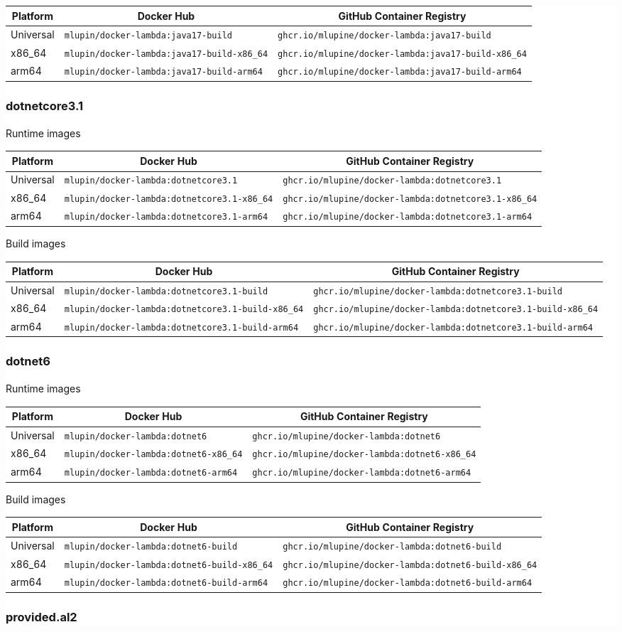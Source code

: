| Platform  | Docker Hub                                 | GitHub Container Registry                           |
| --------- | ------------------------------------------ | --------------------------------------------------- |
| Universal | `mlupin/docker-lambda:java17-build`        | `ghcr.io/mlupine/docker-lambda:java17-build`        |
| x86_64    | `mlupin/docker-lambda:java17-build-x86_64` | `ghcr.io/mlupine/docker-lambda:java17-build-x86_64` |
| arm64     | `mlupin/docker-lambda:java17-build-arm64`  | `ghcr.io/mlupine/docker-lambda:java17-build-arm64`  |

### dotnetcore3.1

Runtime images

| Platform  | Docker Hub                                  | GitHub Container Registry                            |
| --------- | ------------------------------------------- | ---------------------------------------------------- |
| Universal | `mlupin/docker-lambda:dotnetcore3.1`        | `ghcr.io/mlupine/docker-lambda:dotnetcore3.1`        |
| x86_64    | `mlupin/docker-lambda:dotnetcore3.1-x86_64` | `ghcr.io/mlupine/docker-lambda:dotnetcore3.1-x86_64` |
| arm64     | `mlupin/docker-lambda:dotnetcore3.1-arm64`  | `ghcr.io/mlupine/docker-lambda:dotnetcore3.1-arm64`  |

Build images

| Platform  | Docker Hub                                        | GitHub Container Registry                                  |
| --------- | ------------------------------------------------- | ---------------------------------------------------------- |
| Universal | `mlupin/docker-lambda:dotnetcore3.1-build`        | `ghcr.io/mlupine/docker-lambda:dotnetcore3.1-build`        |
| x86_64    | `mlupin/docker-lambda:dotnetcore3.1-build-x86_64` | `ghcr.io/mlupine/docker-lambda:dotnetcore3.1-build-x86_64` |
| arm64     | `mlupin/docker-lambda:dotnetcore3.1-build-arm64`  | `ghcr.io/mlupine/docker-lambda:dotnetcore3.1-build-arm64`  |

### dotnet6

Runtime images

| Platform  | Docker Hub                            | GitHub Container Registry                      |
| --------- | ------------------------------------- | ---------------------------------------------- |
| Universal | `mlupin/docker-lambda:dotnet6`        | `ghcr.io/mlupine/docker-lambda:dotnet6`        |
| x86_64    | `mlupin/docker-lambda:dotnet6-x86_64` | `ghcr.io/mlupine/docker-lambda:dotnet6-x86_64` |
| arm64     | `mlupin/docker-lambda:dotnet6-arm64`  | `ghcr.io/mlupine/docker-lambda:dotnet6-arm64`  |

Build images

| Platform  | Docker Hub                                  | GitHub Container Registry                            |
| --------- | ------------------------------------------- | ---------------------------------------------------- |
| Universal | `mlupin/docker-lambda:dotnet6-build`        | `ghcr.io/mlupine/docker-lambda:dotnet6-build`        |
| x86_64    | `mlupin/docker-lambda:dotnet6-build-x86_64` | `ghcr.io/mlupine/docker-lambda:dotnet6-build-x86_64` |
| arm64     | `mlupin/docker-lambda:dotnet6-build-arm64`  | `ghcr.io/mlupine/docker-lambda:dotnet6-build-arm64`  |

### provided.al2

